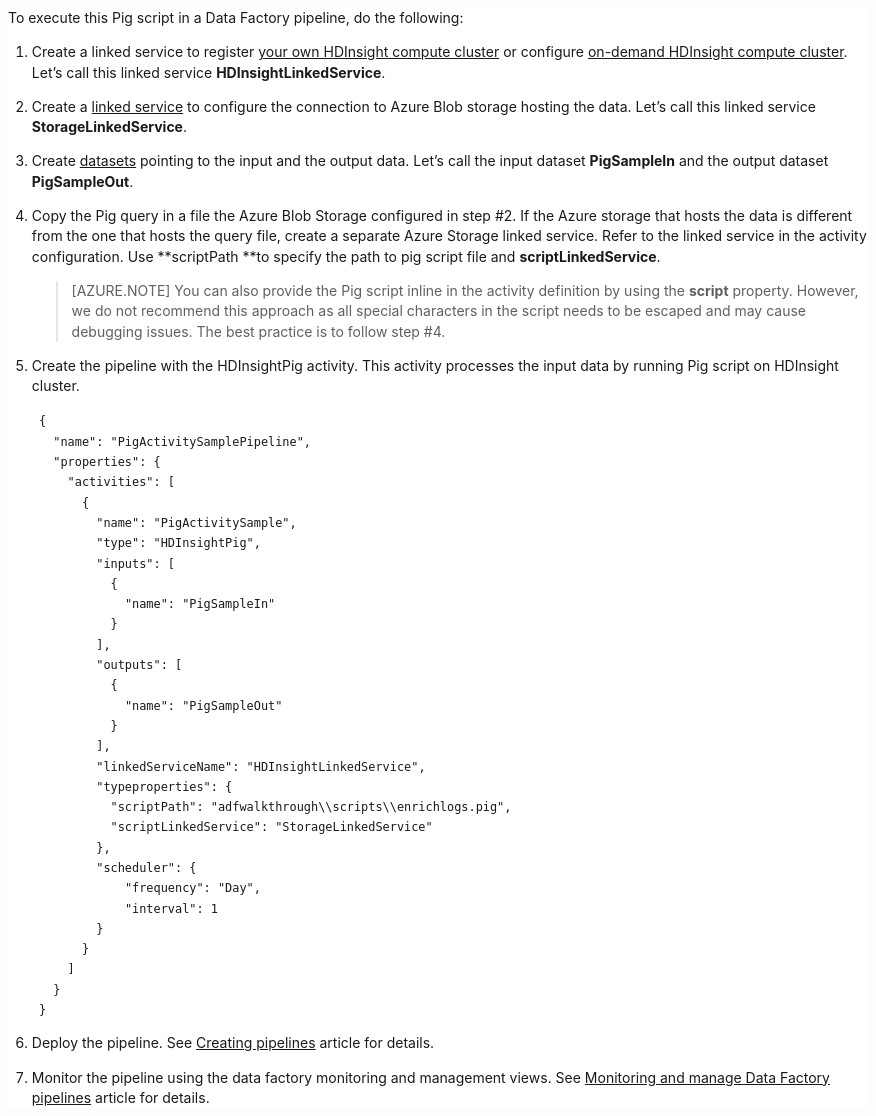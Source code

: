To execute this Pig script in a Data Factory pipeline, do the following:

1. Create a linked service to register [your own HDInsight compute cluster](data-factory-compute-linked-services.md#azure-hdinsight-linked-service) or configure [on-demand HDInsight compute cluster](data-factory-compute-linked-services.md#azure-hdinsight-on-demand-linked-service). Let’s call this linked service **HDInsightLinkedService**.
2.  Create a [linked service](data-factory-azure-blob-connector.md) to configure the connection to Azure Blob storage hosting the data. Let’s call this linked service **StorageLinkedService**.
3.  Create [datasets](data-factory-create-datasets.md) pointing to the input and the output data. Let’s call the input dataset **PigSampleIn** and the output dataset **PigSampleOut**.
4.  Copy the Pig query in a file the Azure Blob Storage configured in step #2. If the Azure storage that hosts the data is different from the one that hosts the query file, create a separate Azure Storage linked service. Refer to the linked service in the activity configuration. Use **scriptPath **to specify the path to pig script file and **scriptLinkedService**. 
    
    > [AZURE.NOTE] You can also provide the Pig script inline in the activity definition by using the **script** property. However, we do not recommend this approach as all special characters in the script needs to be escaped and may cause debugging issues. The best practice is to follow step #4.
5. Create the pipeline with the HDInsightPig activity. This activity processes the input data by running Pig script on HDInsight cluster.

        {
          "name": "PigActivitySamplePipeline",
          "properties": {
            "activities": [
              {
                "name": "PigActivitySample",
                "type": "HDInsightPig",
                "inputs": [
                  {
                    "name": "PigSampleIn"
                  }
                ],
                "outputs": [
                  {
                    "name": "PigSampleOut"
                  }
                ],
                "linkedServiceName": "HDInsightLinkedService",
                "typeproperties": {
                  "scriptPath": "adfwalkthrough\\scripts\\enrichlogs.pig",
                  "scriptLinkedService": "StorageLinkedService"
                },
                "scheduler": {
                    "frequency": "Day",
                    "interval": 1
                }
              }
            ]
          }
        } 
6. Deploy the pipeline. See [Creating pipelines](data-factory-create-pipelines.md) article for details. 
7. Monitor the pipeline using the data factory monitoring and management views. See [Monitoring and manage Data Factory pipelines](data-factory-monitor-manage-pipelines.md) article for details.
